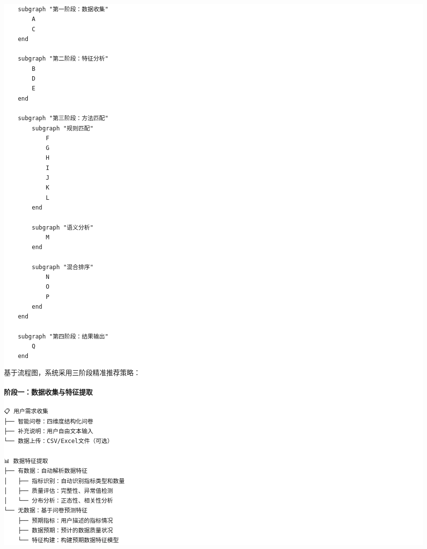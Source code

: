 ```mermaid
    subgraph "第一阶段：数据收集"
        A
        C
    end
  
    subgraph "第二阶段：特征分析"
        B
        D
        E
    end
  
    subgraph "第三阶段：方法匹配"
        subgraph "规则匹配"
            F
            G
            H
            I
            J
            K
            L
        end
    
        subgraph "语义分析"
            M
        end
    
        subgraph "混合排序"
            N
            O
            P
        end
    end
  
    subgraph "第四阶段：结果输出"
        Q
    end
```

基于流程图，系统采用三阶段精准推荐策略：

#### 阶段一：数据收集与特征提取

```
📋 用户需求收集
├── 智能问卷：四维度结构化问卷
├── 补充说明：用户自由文本输入
└── 数据上传：CSV/Excel文件（可选）

📊 数据特征提取
├── 有数据：自动解析数据特征
│   ├── 指标识别：自动识别指标类型和数量
│   ├── 质量评估：完整性、异常值检测
│   └── 分布分析：正态性、相关性分析
└── 无数据：基于问卷预测特征
    ├── 预期指标：用户描述的指标情况
    ├── 数据预期：预计的数据质量状况
    └── 特征构建：构建预期数据特征模型
```
